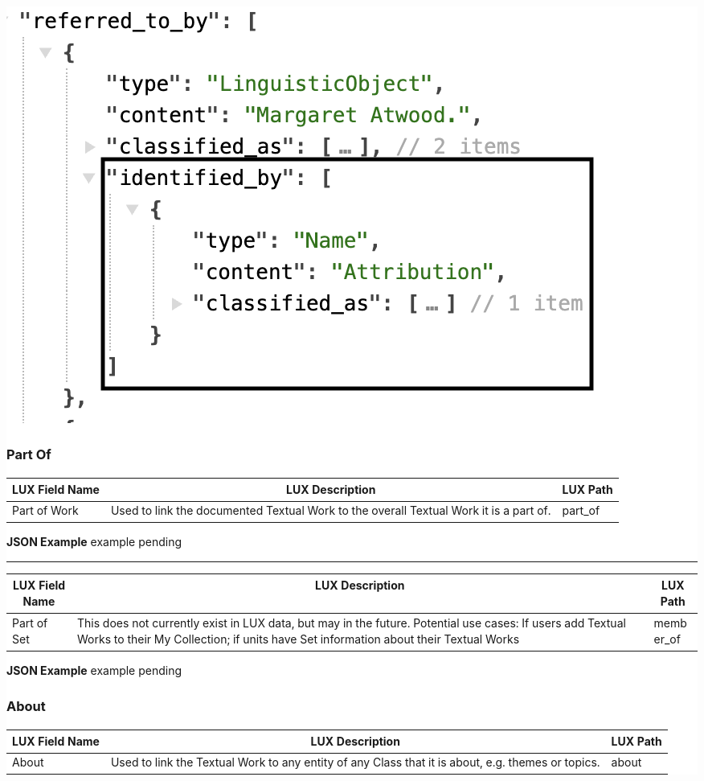![Statement Name](assets/Textual/statement-name.png)


### Part Of

| LUX Field Name | LUX Description | LUX Path |
| -------------- | --------------- | -------- |
| Part of Work | Used to link the documented Textual Work to the overall Textual Work it is a part of. | part_of |

**JSON Example**
example pending

---

| LUX Field Name | LUX Description | LUX Path |
| -------------- | --------------- | -------- |
| Part of Set | This does not currently exist in LUX data, but may in the future. Potential use cases: If users add Textual Works to their My Collection; if units have Set information about their Textual Works | member_of |

**JSON Example**
example pending

### About

| LUX Field Name | LUX Description | LUX Path |
| -------------- | --------------- | -------- |
| About | Used to link the Textual Work to any entity of any Class that it is about, e.g. themes or topics. | about |
